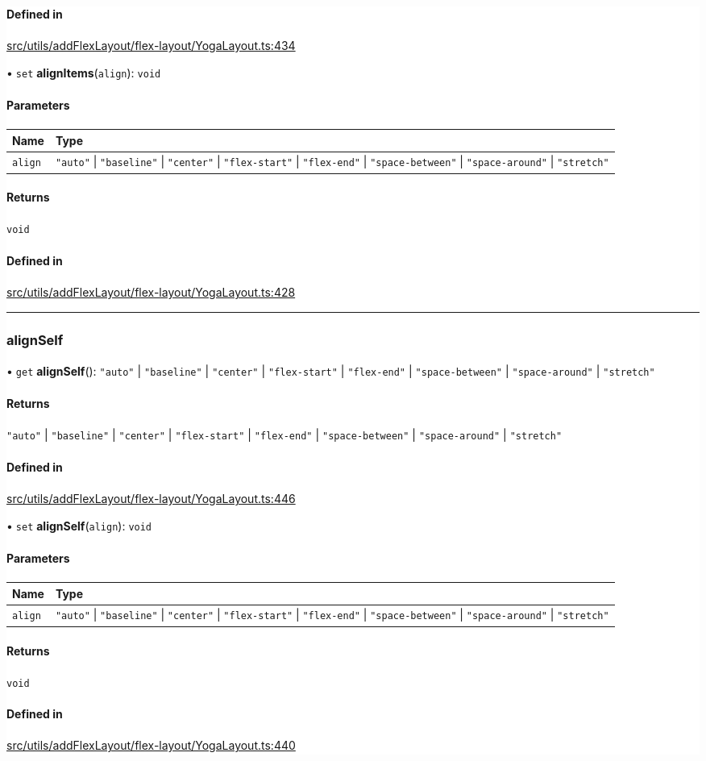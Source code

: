 #### Defined in

[src/utils/addFlexLayout/flex-layout/YogaLayout.ts:434](https://github.com/MaastrichtU-IDS/perfect-graph/blob/27ebaf3/src/utils/addFlexLayout/flex-layout/YogaLayout.ts#L434)

• `set` **alignItems**(`align`): `void`

#### Parameters

| Name | Type |
| :------ | :------ |
| `align` | ``"auto"`` \| ``"baseline"`` \| ``"center"`` \| ``"flex-start"`` \| ``"flex-end"`` \| ``"space-between"`` \| ``"space-around"`` \| ``"stretch"`` |

#### Returns

`void`

#### Defined in

[src/utils/addFlexLayout/flex-layout/YogaLayout.ts:428](https://github.com/MaastrichtU-IDS/perfect-graph/blob/27ebaf3/src/utils/addFlexLayout/flex-layout/YogaLayout.ts#L428)

___

### alignSelf

• `get` **alignSelf**(): ``"auto"`` \| ``"baseline"`` \| ``"center"`` \| ``"flex-start"`` \| ``"flex-end"`` \| ``"space-between"`` \| ``"space-around"`` \| ``"stretch"``

#### Returns

``"auto"`` \| ``"baseline"`` \| ``"center"`` \| ``"flex-start"`` \| ``"flex-end"`` \| ``"space-between"`` \| ``"space-around"`` \| ``"stretch"``

#### Defined in

[src/utils/addFlexLayout/flex-layout/YogaLayout.ts:446](https://github.com/MaastrichtU-IDS/perfect-graph/blob/27ebaf3/src/utils/addFlexLayout/flex-layout/YogaLayout.ts#L446)

• `set` **alignSelf**(`align`): `void`

#### Parameters

| Name | Type |
| :------ | :------ |
| `align` | ``"auto"`` \| ``"baseline"`` \| ``"center"`` \| ``"flex-start"`` \| ``"flex-end"`` \| ``"space-between"`` \| ``"space-around"`` \| ``"stretch"`` |

#### Returns

`void`

#### Defined in

[src/utils/addFlexLayout/flex-layout/YogaLayout.ts:440](https://github.com/MaastrichtU-IDS/perfect-graph/blob/27ebaf3/src/utils/addFlexLayout/flex-layout/YogaLayout.ts#L440)
